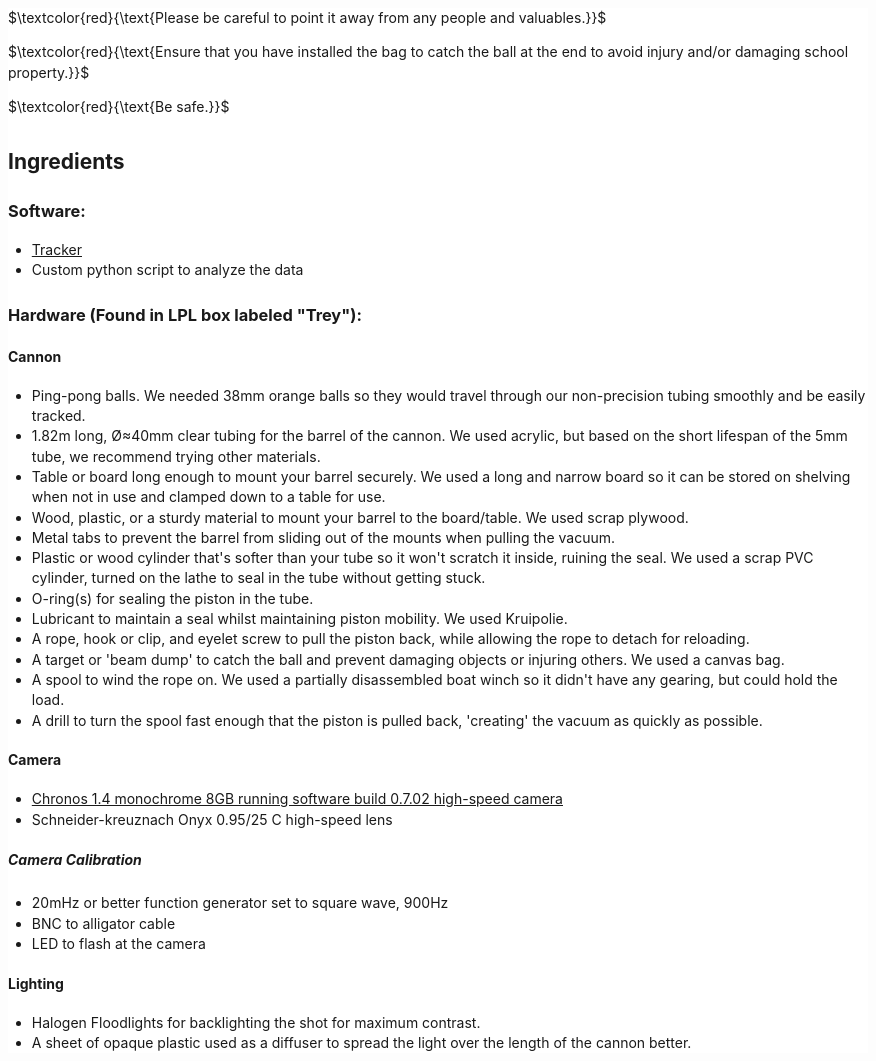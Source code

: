 $`\textcolor{red}{\text{Please be careful to point it away from any people and valuables.}}`$

$`\textcolor{red}{\text{Ensure that you have installed the bag to catch the ball at the end to avoid injury and/or damaging school property.}}`$

$`\textcolor{red}{\text{Be safe.}}`$


## Ingredients
### Software:
- [Tracker](https://physlets.org/tracker/)
- Custom python script to analyze the data

### Hardware \(Found in LPL box labeled "Trey"\):
#### Cannon
- Ping-pong balls. We needed 38mm orange balls so they would travel through our non-precision tubing smoothly and be easily tracked.
- 1.82m long, Ø≈40mm clear tubing for the barrel of the cannon. We used acrylic, but based on the short lifespan of the 5mm tube, we recommend trying other materials.
- Table or board long enough to mount your barrel securely. We used a long and narrow board so it can be stored on shelving when not in use and clamped down to a table for use.
- Wood, plastic, or a sturdy material to mount your barrel to the board/table. We used scrap plywood.
- Metal tabs to prevent the barrel from sliding out of the mounts when pulling the vacuum.
- Plastic or wood cylinder that's softer than your tube so it won't scratch it inside, ruining the seal. We used a scrap PVC cylinder, turned on the lathe to seal in the tube without getting stuck.
- O-ring(s) for sealing the piston in the tube.
- Lubricant to maintain a seal whilst maintaining piston mobility. We used Kruipolie.
- A rope, hook or clip, and eyelet screw to pull the piston back, while allowing the rope to detach for reloading.
- A target or 'beam dump' to catch the ball and prevent damaging objects or injuring others. We used a canvas bag.
- A spool to wind the rope on. We used a partially disassembled boat winch so it didn't have any gearing, but could hold the load.
- A drill to turn the spool fast enough that the piston is pulled back, 'creating' the vacuum as quickly as possible.

#### Camera 
- [Chronos 1.4 monochrome 8GB running software build 0.7.02 high-speed camera](https://www.krontech.ca/product/chronos-1-4-high-speed-camera/)
- Schneider-kreuznach Onyx 0.95/25 C high-speed lens
##### Camera Calibration
- 20mHz or better function generator set to square wave, 900Hz
- BNC to alligator cable
- LED to flash at the camera

#### Lighting
- Halogen Floodlights for backlighting the shot for maximum contrast.
- A sheet of opaque plastic used as a diffuser to spread the light over the length of the cannon better.
